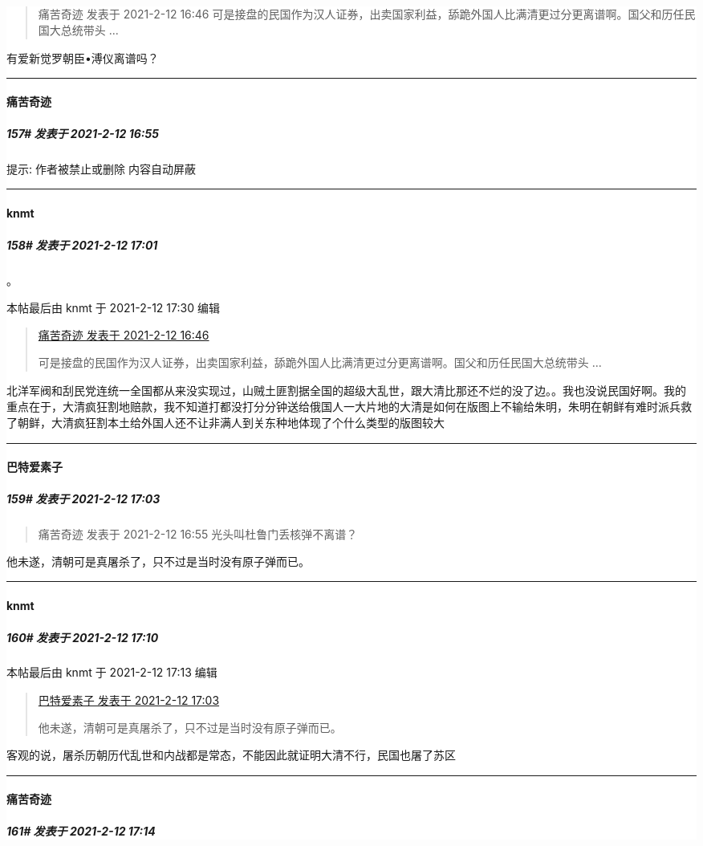 
<blockquote>痛苦奇迹 发表于 2021-2-12 16:46
可是接盘的民国作为汉人证券，出卖国家利益，舔跪外国人比满清更过分更离谱啊。国父和历任民国大总统带头 ...</blockquote>
有爱新觉罗朝臣•溥仪离谱吗？


-----

####  痛苦奇迹  
##### 157#       发表于 2021-2-12 16:55

提示: 作者被禁止或删除 内容自动屏蔽


-----

####  knmt  
##### 158#       发表于 2021-2-12 17:01

。


 本帖最后由 knmt 于 2021-2-12 17:30 编辑 
<blockquote><a href="httphttps://bbs.saraba1st.com/2b/forum.php?mod=redirect&amp;goto=findpost&amp;pid=50316510&amp;ptid=1986580" target="_blank">痛苦奇迹 发表于 2021-2-12 16:46</a>

可是接盘的民国作为汉人证券，出卖国家利益，舔跪外国人比满清更过分更离谱啊。国父和历任民国大总统带头 ...</blockquote>
北洋军阀和刮民党连统一全国都从来没实现过，山贼土匪割据全国的超级大乱世，跟大清比那还不烂的没了边。。我也没说民国好啊。我的重点在于，大清疯狂割地赔款，我不知道打都没打分分钟送给俄国人一大片地的大清是如何在版图上不输给朱明，朱明在朝鲜有难时派兵救了朝鲜，大清疯狂割本土给外国人还不让非满人到关东种地体现了个什么类型的版图较大


-----

####  巴特爱素子  
##### 159#       发表于 2021-2-12 17:03


<blockquote>痛苦奇迹 发表于 2021-2-12 16:55
光头叫杜鲁门丢核弹不离谱？</blockquote>
他未遂，清朝可是真屠杀了，只不过是当时没有原子弹而已。


-----

####  knmt  
##### 160#       发表于 2021-2-12 17:10


 本帖最后由 knmt 于 2021-2-12 17:13 编辑 
<blockquote><a href="httphttps://bbs.saraba1st.com/2b/forum.php?mod=redirect&amp;goto=findpost&amp;pid=50316611&amp;ptid=1986580" target="_blank">巴特爱素子 发表于 2021-2-12 17:03</a>

他未遂，清朝可是真屠杀了，只不过是当时没有原子弹而已。</blockquote>
客观的说，屠杀历朝历代乱世和内战都是常态，不能因此就证明大清不行，民国也屠了苏区


-----

####  痛苦奇迹  
##### 161#       发表于 2021-2-12 17:14
